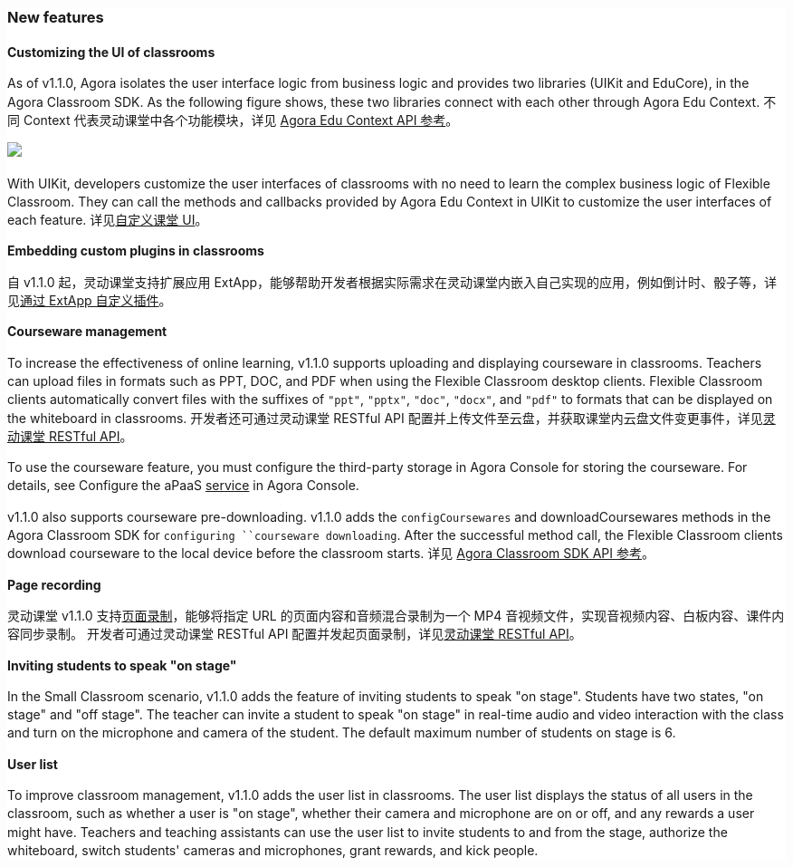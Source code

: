 ### New features

**Customizing the UI of classrooms**

As of v1.1.0, Agora isolates the user interface logic from business logic and provides two libraries (UIKit and EduCore), in the Agora Classroom SDK. As the following figure shows, these two libraries connect with each other through Agora Edu Context. 不同 Context 代表灵动课堂中各个功能模块，详见 [Agora Edu Context API 参考](./edu_context_api_ref_android_overview?platform=Android)。

![](https://web-cdn.agora.io/docs-files/1624525178299)

With UIKit, developers customize the user interfaces of classrooms with no need to learn the complex business logic of Flexible Classroom. They can call the methods and callbacks provided by Agora Edu Context in UIKit to customize the user interfaces of each feature. 详见[自定义课堂 UI](./agora_class_custom_ui_android?platform=Android)。

**Embedding custom plugins in classrooms**

自 v1.1.0 起，灵动课堂支持扩展应用 ExtApp，能够帮助开发者根据实际需求在灵动课堂内嵌入自己实现的应用，例如倒计时、骰子等，详见[通过 ExtApp 自定义插件](./agora_class_ext_app_android?platform=Android)。

**Courseware management**

To increase the effectiveness of online learning, v1.1.0 supports uploading and displaying courseware in classrooms. Teachers can upload files in formats such as PPT, DOC, and PDF when using the Flexible Classroom desktop clients. Flexible Classroom clients automatically convert files with the suffixes of `"ppt"`, `"pptx"`, `"doc"`, `"docx"`, and `"pdf"` to formats that can be displayed on the whiteboard in classrooms. 开发者还可通过灵动课堂 RESTful API 配置并上传文件至云盘，并获取课堂内云盘文件变更事件，详见[灵动课堂 RESTful API](./agora_class_restful_api?platform=Android)。

To use the courseware feature, you must configure the third-party storage in Agora Console for storing the courseware. For details, see Configure the aPaaS [service]() in Agora Console.

v1.1.0 also supports courseware pre-downloading. v1.1.0 adds the `configCoursewares` and downloadCoursewares methods in the Agora Classroom SDK for `configuring ``courseware downloading`. After the successful method call, the Flexible Classroom clients download courseware to the local device before the classroom starts. 详见 [Agora Classroom SDK API 参考](./agora_class_api_ref_android?platform=Android)。

**Page recording**

灵动课堂 v1.1.0 支持[页面录制](https://docs.agora.io/cn/cloud-recording/cloud_recording_webpage_mode?platform=RESTful)，能够将指定 URL 的页面内容和音频混合录制为一个 MP4 音视频文件，实现音视频内容、白板内容、课件内容同步录制。 开发者可通过灵动课堂 RESTful API 配置并发起页面录制，详见[灵动课堂 RESTful API](./agora_class_restful_api?platform=Android)。

**Inviting students to speak "on stage"**

In the Small Classroom scenario, v1.1.0 adds the feature of inviting students to speak "on stage". Students have two states, "on stage" and "off stage". The teacher can invite a student to speak "on stage" in real-time audio and video interaction with the class and turn on the microphone and camera of the student. The default maximum number of students on stage is 6.

**User list**

To improve classroom management,  v1.1.0 adds the user list in classrooms. The user list displays the status of all users in the classroom, such as whether a user is "on stage", whether their camera and microphone are on or off, and any rewards a user might have. Teachers and teaching assistants can use the user list to invite students to and from the stage, authorize the whiteboard, switch students' cameras and microphones, grant rewards, and kick people.

